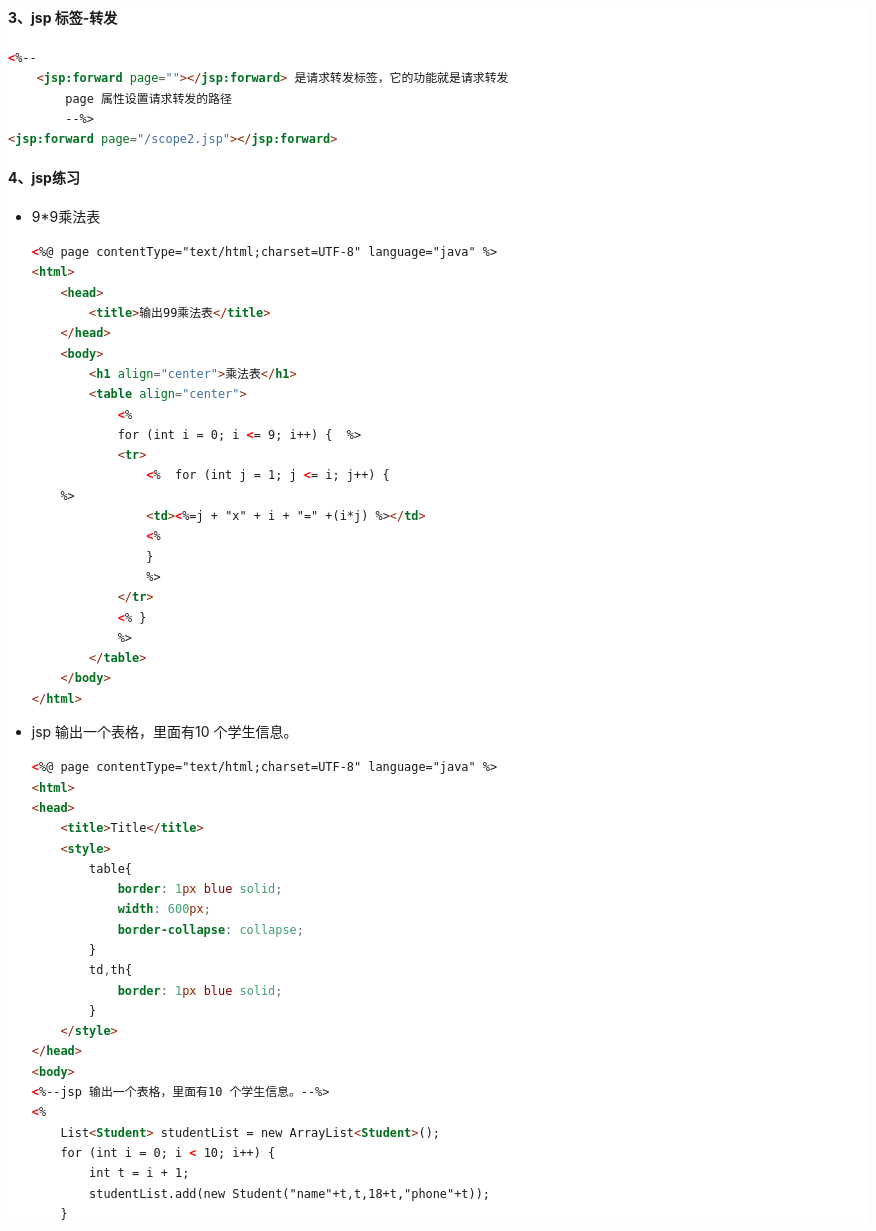 #### 3、jsp 标签-转发

```html
<%--
    <jsp:forward page=""></jsp:forward> 是请求转发标签，它的功能就是请求转发
        page 属性设置请求转发的路径
        --%>
<jsp:forward page="/scope2.jsp"></jsp:forward>
```

#### 4、jsp练习

- 9*9乘法表

  ```html
  <%@ page contentType="text/html;charset=UTF-8" language="java" %>
  <html>
      <head>
          <title>输出99乘法表</title>
      </head>
      <body>
          <h1 align="center">乘法表</h1>
          <table align="center">
              <%
              for (int i = 0; i <= 9; i++) {  %>
              <tr>
                  <%  for (int j = 1; j <= i; j++) {
      %>
                  <td><%=j + "x" + i + "=" +(i*j) %></td>
                  <%
                  }
                  %>
              </tr>
              <% }
              %>
          </table>
      </body>
  </html>
  ```

- jsp 输出一个表格，里面有10 个学生信息。

  ```html
  <%@ page contentType="text/html;charset=UTF-8" language="java" %>
  <html>
  <head>
      <title>Title</title>
      <style>
          table{
              border: 1px blue solid;
              width: 600px;
              border-collapse: collapse;
          }
          td,th{
              border: 1px blue solid;
          }
      </style>
  </head>
  <body>
  <%--jsp 输出一个表格，里面有10 个学生信息。--%>
  <%
      List<Student> studentList = new ArrayList<Student>();
      for (int i = 0; i < 10; i++) {
          int t = i + 1;
          studentList.add(new Student("name"+t,t,18+t,"phone"+t));
      }
  ```